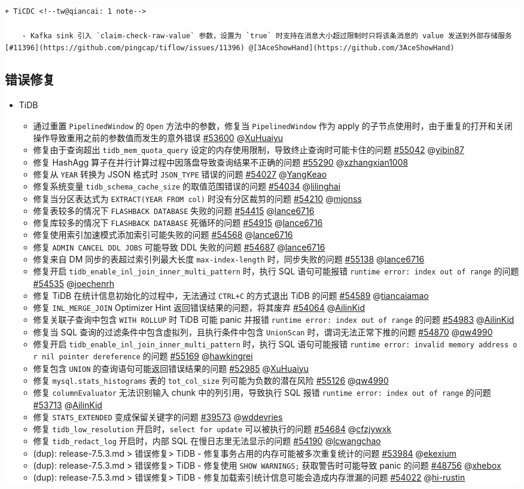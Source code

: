    + TiCDC <!--tw@qiancai: 1 note-->

        - Kafka sink 引入 `claim-check-raw-value` 参数，设置为 `true` 时支持在消息大小超过限制时只将该条消息的 value 发送到外部存储服务 [#11396](https://github.com/pingcap/tiflow/issues/11396) @[3AceShowHand](https://github.com/3AceShowHand)

## 错误修复

+ TiDB 

    - 通过重置 `PipelinedWindow` 的 `Open` 方法中的参数，修复当 `PipelinedWindow` 作为 apply 的子节点使用时，由于重复的打开和关闭操作导致重用之前的参数值而发生的意外错误 [#53600](https://github.com/pingcap/tidb/issues/53600) @[XuHuaiyu](https://github.com/XuHuaiyu)
    - 修复由于查询超出 `tidb_mem_quota_query` 设定的内存使用限制，导致终止查询时可能卡住的问题 [#55042](https://github.com/pingcap/tidb/issues/55042) @[yibin87](https://github.com/yibin87)
    - 修复 HashAgg 算子在并行计算过程中因落盘导致查询结果不正确的问题 [#55290](https://github.com/pingcap/tidb/issues/55290) @[xzhangxian1008](https://github.com/xzhangxian1008)
    - 修复从 `YEAR` 转换为 JSON 格式时 `JSON_TYPE` 错误的问题 [#54027](https://github.com/pingcap/tidb/issues/54027) @[YangKeao](https://github.com/YangKeao)
    - 修复系统变量 `tidb_schema_cache_size` 的取值范围错误的问题 [#54034](https://github.com/pingcap/tidb/issues/54034) @[lilinghai](https://github.com/lilinghai)
    - 修复当分区表达式为 `EXTRACT(YEAR FROM col)` 时没有分区裁剪的问题 [#54210](https://github.com/pingcap/tidb/issues/54210) @[mjonss](https://github.com/mjonss)
    - 修复表较多的情况下 `FLASHBACK DATABASE` 失败的问题 [#54415](https://github.com/pingcap/tidb/issues/54415) @[lance6716](https://github.com/lance6716)
    - 修复库较多的情况下 `FLASHBACK DATABASE` 死循环的问题 [#54915](https://github.com/pingcap/tidb/issues/54915) @[lance6716](https://github.com/lance6716)
    - 修复使用索引加速模式添加索引可能失败的问题 [#54568](https://github.com/pingcap/tidb/issues/54568) @[lance6716](https://github.com/lance6716)
    - 修复 `ADMIN CANCEL DDL JOBS` 可能导致 DDL 失败的问题 [#54687](https://github.com/pingcap/tidb/issues/54687) @[lance6716](https://github.com/lance6716)
    - 修复来自 DM 同步的表超过索引列最大长度 `max-index-length` 时，同步失败的问题 [#55138](https://github.com/pingcap/tidb/issues/55138) @[lance6716](https://github.com/lance6716) <!--tw@hfxsd: the following 12 notes-->
    - 修复开启 `tidb_enable_inl_join_inner_multi_pattern` 时，执行 SQL 语句可能报错 `runtime error: index out of range` 的问题 [#54535](https://github.com/pingcap/tidb/issues/54535) @[joechenrh](https://github.com/joechenrh)
    - 修复 TiDB 在统计信息初始化的过程中，无法通过 `CTRL+C` 的方式退出 TiDB 的问题 [#54589](https://github.com/pingcap/tidb/issues/54589) @[tiancaiamao](https://github.com/tiancaiamao)
    - 修复 `INL_MERGE_JOIN` Optimizer Hint 返回错误结果的问题，将其废弃 [#54064](https://github.com/pingcap/tidb/issues/54064) @[AilinKid](https://github.com/AilinKid)
    - 修复关联子查询中包含 `WITH ROLLUP` 时 TiDB 可能 panic 并报错 `runtime error: index out of range` 的问题 [#54983](https://github.com/pingcap/tidb/issues/54983) @[AilinKid](https://github.com/AilinKid)
    - 修复当 SQL 查询的过滤条件中包含虚拟列，且执行条件中包含 `UnionScan` 时，谓词无法正常下推的问题 [#54870](https://github.com/pingcap/tidb/issues/54870) @[qw4990](https://github.com/qw4990)
    - 修复开启 `tidb_enable_inl_join_inner_multi_pattern` 时，执行 SQL 语句可能报错 `runtime error: invalid memory address or nil pointer dereference` 的问题 [#55169](https://github.com/pingcap/tidb/issues/55169) @[hawkingrei](https://github.com/hawkingrei)
    - 修复包含 `UNION` 的查询语句可能返回错误结果的问题 [#52985](https://github.com/pingcap/tidb/issues/52985) @[XuHuaiyu](https://github.com/XuHuaiyu)
    - 修复 `mysql.stats_histograms` 表的 `tot_col_size` 列可能为负数的潜在风险 [#55126](https://github.com/pingcap/tidb/issues/55126) @[qw4990](https://github.com/qw4990)
    - 修复 `columnEvaluator` 无法识别输入 chunk 中的列引用，导致执行 SQL 报错 `runtime error: index out of range` 的问题 [#53713](https://github.com/pingcap/tidb/issues/53713) @[AilinKid](https://github.com/AilinKid)
    - 修复 `STATS_EXTENDED` 变成保留关键字的问题 [#39573](https://github.com/pingcap/tidb/issues/39573) @[wddevries](https://github.com/wddevries)
    - 修复 `tidb_low_resolution` 开启时，`select for update` 可以被执行的问题 [#54684](https://github.com/pingcap/tidb/issues/54684) @[cfzjywxk](https://github.com/cfzjywxk)
    - 修复 `tidb_redact_log` 开启时，内部 SQL 在慢日志里无法显示的问题 [#54190](https://github.com/pingcap/tidb/issues/54190) @[lcwangchao](https://github.com/lcwangchao)
    - (dup): release-7.5.3.md > 错误修复> TiDB - 修复事务占用的内存可能被多次重复统计的问题 [#53984](https://github.com/pingcap/tidb/issues/53984) @[ekexium](https://github.com/ekexium)
    - (dup): release-7.5.3.md > 错误修复> TiDB - 修复使用 `SHOW WARNINGS;` 获取警告时可能导致 panic 的问题 [#48756](https://github.com/pingcap/tidb/issues/48756) @[xhebox](https://github.com/xhebox)
    - (dup): release-7.5.3.md > 错误修复> TiDB - 修复加载索引统计信息可能会造成内存泄漏的问题 [#54022](https://github.com/pingcap/tidb/issues/54022) @[hi-rustin](https://github.com/hi-rustin)
